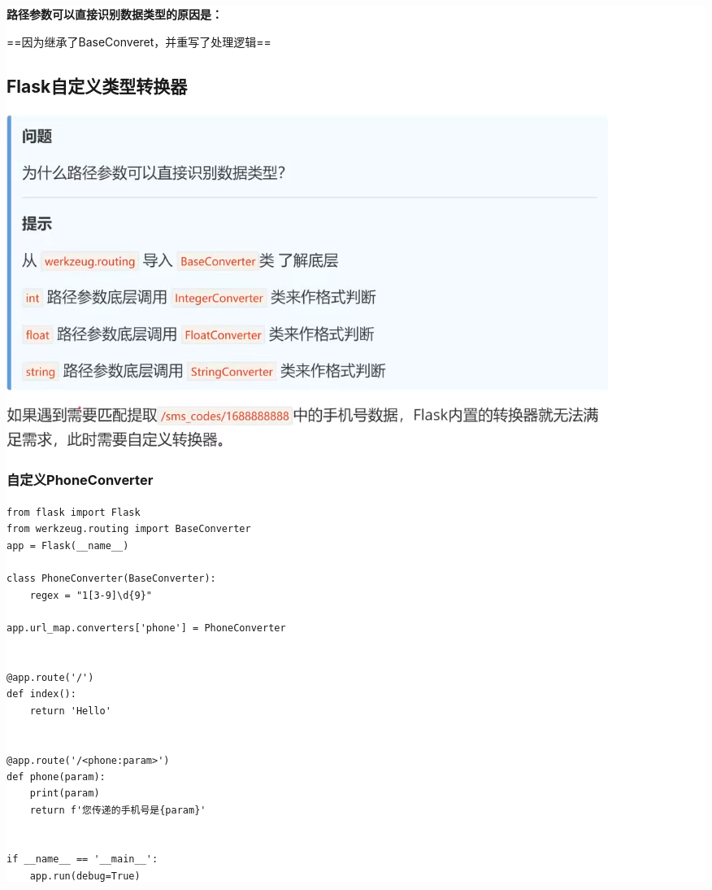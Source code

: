 **路径参数可以直接识别数据类型的原因是：**

==因为继承了BaseConveret，并重写了处理逻辑==

## Flask自定义类型转换器

![image-20250826144308097](assets/image-20250826144308097.png)

### 自定义PhoneConverter

```
from flask import Flask
from werkzeug.routing import BaseConverter
app = Flask(__name__)

class PhoneConverter(BaseConverter):
    regex = "1[3-9]\d{9}"

app.url_map.converters['phone'] = PhoneConverter


@app.route('/')
def index():
    return 'Hello'


@app.route('/<phone:param>')
def phone(param):
    print(param)
    return f'您传递的手机号是{param}'


if __name__ == '__main__':
    app.run(debug=True)
```
